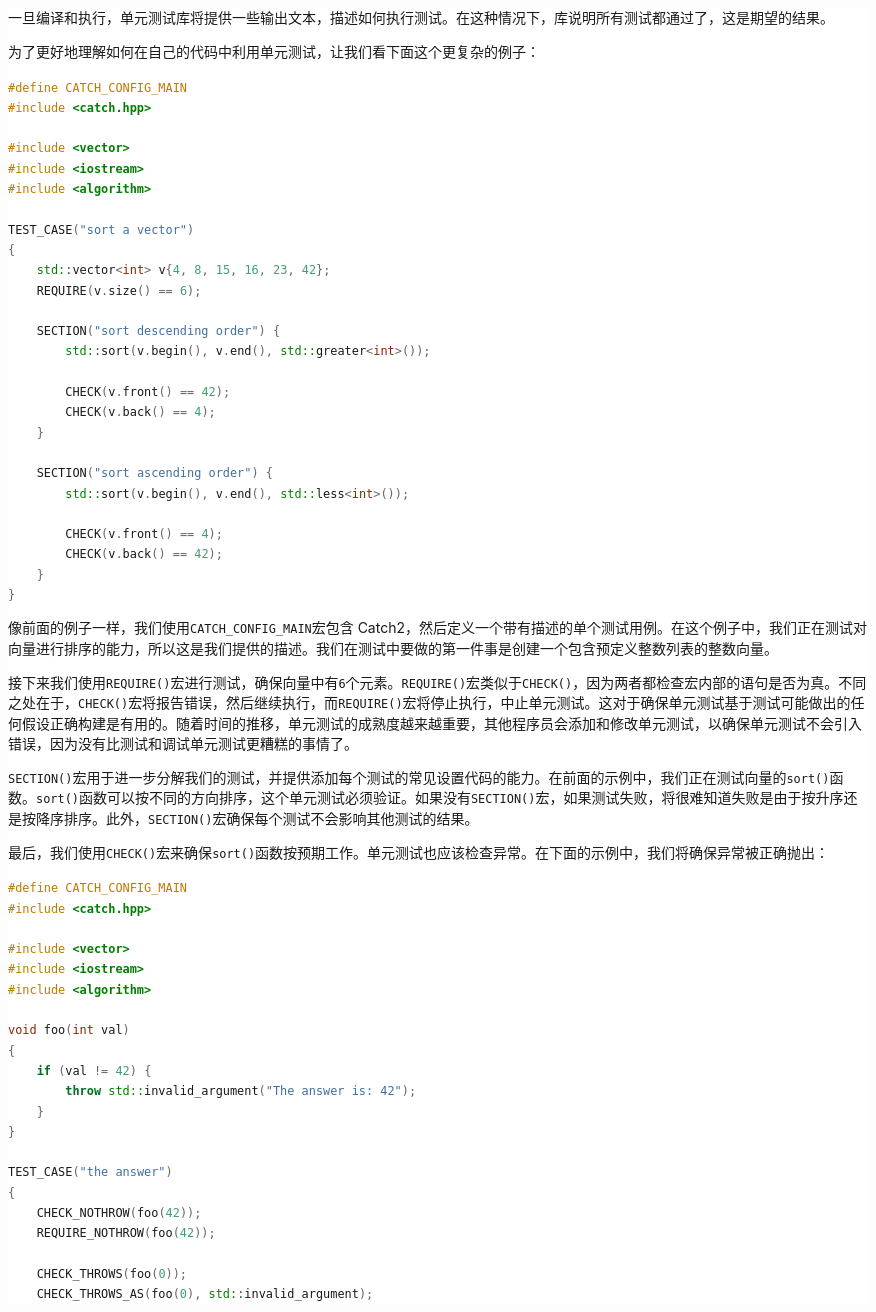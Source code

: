 一旦编译和执行，单元测试库将提供一些输出文本，描述如何执行测试。在这种情况下，库说明所有测试都通过了，这是期望的结果。

为了更好地理解如何在自己的代码中利用单元测试，让我们看下面这个更复杂的例子：

```cpp
#define CATCH_CONFIG_MAIN
#include <catch.hpp>

#include <vector>
#include <iostream>
#include <algorithm>

TEST_CASE("sort a vector")
{
    std::vector<int> v{4, 8, 15, 16, 23, 42};
    REQUIRE(v.size() == 6);

    SECTION("sort descending order") {
        std::sort(v.begin(), v.end(), std::greater<int>());

        CHECK(v.front() == 42);
        CHECK(v.back() == 4);
    }

    SECTION("sort ascending order") {
        std::sort(v.begin(), v.end(), std::less<int>());

        CHECK(v.front() == 4);
        CHECK(v.back() == 42);
    }
}
```

像前面的例子一样，我们使用`CATCH_CONFIG_MAIN`宏包含 Catch2，然后定义一个带有描述的单个测试用例。在这个例子中，我们正在测试对向量进行排序的能力，所以这是我们提供的描述。我们在测试中要做的第一件事是创建一个包含预定义整数列表的整数向量。

接下来我们使用`REQUIRE()`宏进行测试，确保向量中有`6`个元素。`REQUIRE()`宏类似于`CHECK()`，因为两者都检查宏内部的语句是否为真。不同之处在于，`CHECK()`宏将报告错误，然后继续执行，而`REQUIRE()`宏将停止执行，中止单元测试。这对于确保单元测试基于测试可能做出的任何假设正确构建是有用的。随着时间的推移，单元测试的成熟度越来越重要，其他程序员会添加和修改单元测试，以确保单元测试不会引入错误，因为没有比测试和调试单元测试更糟糕的事情了。

`SECTION()`宏用于进一步分解我们的测试，并提供添加每个测试的常见设置代码的能力。在前面的示例中，我们正在测试向量的`sort()`函数。`sort()`函数可以按不同的方向排序，这个单元测试必须验证。如果没有`SECTION()`宏，如果测试失败，将很难知道失败是由于按升序还是按降序排序。此外，`SECTION()`宏确保每个测试不会影响其他测试的结果。

最后，我们使用`CHECK()`宏来确保`sort()`函数按预期工作。单元测试也应该检查异常。在下面的示例中，我们将确保异常被正确抛出：

```cpp
#define CATCH_CONFIG_MAIN
#include <catch.hpp>

#include <vector>
#include <iostream>
#include <algorithm>

void foo(int val)
{
    if (val != 42) {
        throw std::invalid_argument("The answer is: 42");
    }
}

TEST_CASE("the answer")
{
    CHECK_NOTHROW(foo(42));
    REQUIRE_NOTHROW(foo(42));

    CHECK_THROWS(foo(0));
    CHECK_THROWS_AS(foo(0), std::invalid_argument);
```